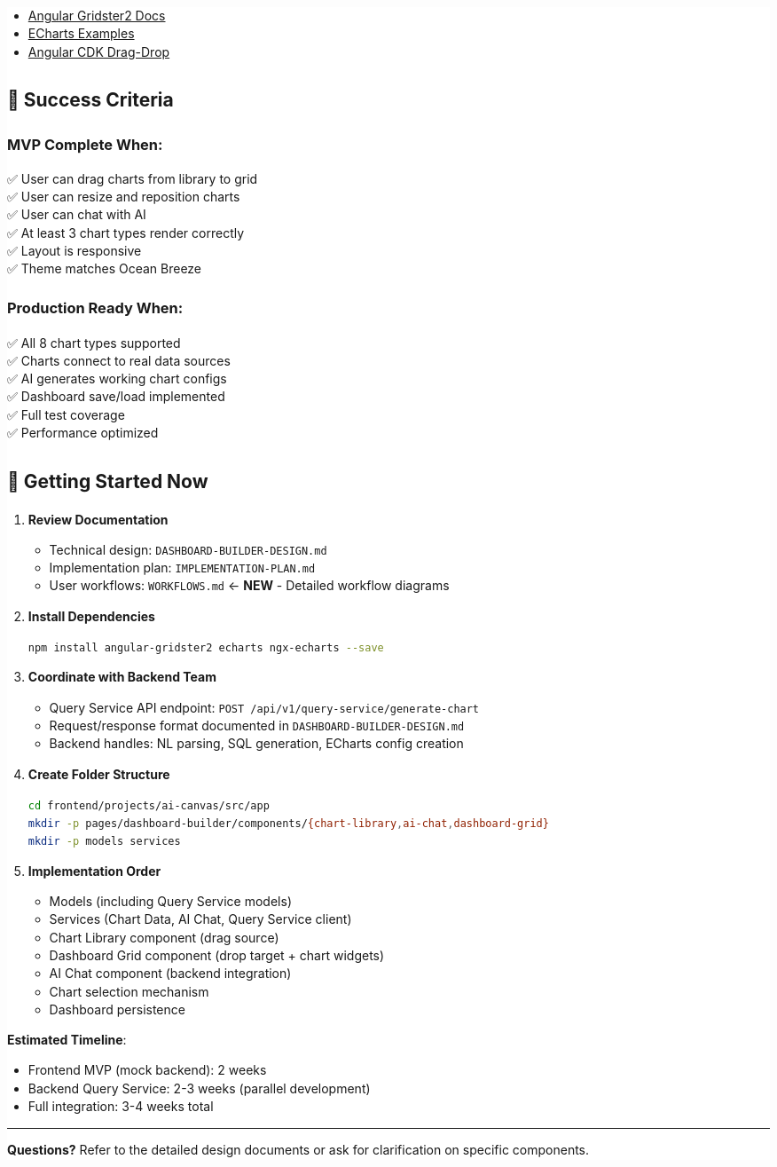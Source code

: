 - [Angular Gridster2 Docs](https://tiberiuzuld.github.io/angular-gridster2/)
- [ECharts Examples](https://echarts.apache.org/examples/en/index.html)
- [Angular CDK Drag-Drop](https://material.angular.io/cdk/drag-drop/overview)

## 🎯 Success Criteria

### MVP Complete When:
✅ User can drag charts from library to grid  
✅ User can resize and reposition charts  
✅ User can chat with AI  
✅ At least 3 chart types render correctly  
✅ Layout is responsive  
✅ Theme matches Ocean Breeze  

### Production Ready When:
✅ All 8 chart types supported  
✅ Charts connect to real data sources  
✅ AI generates working chart configs  
✅ Dashboard save/load implemented  
✅ Full test coverage  
✅ Performance optimized  

## 🚦 Getting Started Now

1. **Review Documentation**
   - Technical design: `DASHBOARD-BUILDER-DESIGN.md`
   - Implementation plan: `IMPLEMENTATION-PLAN.md`
   - User workflows: `WORKFLOWS.md` ← **NEW** - Detailed workflow diagrams

2. **Install Dependencies**
   ```bash
   npm install angular-gridster2 echarts ngx-echarts --save
   ```

3. **Coordinate with Backend Team**
   - Query Service API endpoint: `POST /api/v1/query-service/generate-chart`
   - Request/response format documented in `DASHBOARD-BUILDER-DESIGN.md`
   - Backend handles: NL parsing, SQL generation, ECharts config creation

4. **Create Folder Structure**
   ```bash
   cd frontend/projects/ai-canvas/src/app
   mkdir -p pages/dashboard-builder/components/{chart-library,ai-chat,dashboard-grid}
   mkdir -p models services
   ```

5. **Implementation Order**
   - Models (including Query Service models)
   - Services (Chart Data, AI Chat, Query Service client)
   - Chart Library component (drag source)
   - Dashboard Grid component (drop target + chart widgets)
   - AI Chat component (backend integration)
   - Chart selection mechanism
   - Dashboard persistence

**Estimated Timeline**: 
- Frontend MVP (mock backend): 2 weeks
- Backend Query Service: 2-3 weeks (parallel development)
- Full integration: 3-4 weeks total

---

**Questions?** Refer to the detailed design documents or ask for clarification on specific components.

